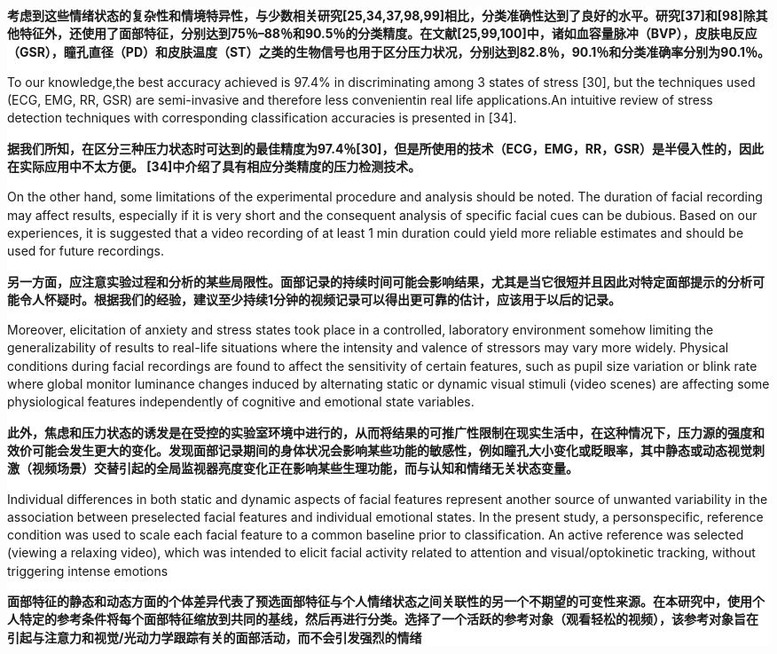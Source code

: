 **考虑到这些情绪状态的复杂性和情境特异性，与少数相关研究[25,34,37,98,99]相比，分类准确性达到了良好的水平。研究[37]和[98]除其他特征外，还使用了面部特征，分别达到75％–88％和90.5％的分类精度。在文献[25,99,100]中，诸如血容量脉冲（BVP），皮肤电反应（GSR），瞳孔直径（PD）和皮肤温度（ST）之类的生物信号也用于区分压力状况，分别达到82.8％，90.1％和分类准确率分别为90.1％。**

To our knowledge,the best accuracy achieved is 97.4% in discriminating among 3 states of stress [30], but the techniques used (ECG, EMG, RR, GSR) are semi-invasive and therefore less convenientin real life applications.An intuitive review of stress detection techniques with corresponding classification accuracies is presented in [34]. 

**据我们所知，在区分三种压力状态时可达到的最佳精度为97.4％[30]，但是所使用的技术（ECG，EMG，RR，GSR）是半侵入性的，因此在实际应用中不太方便。 [34]中介绍了具有相应分类精度的压力检测技术。**

On the other hand, some limitations of the experimental procedure and analysis should be noted. The duration of facial recording may affect results, especially if it is very short and the consequent analysis of specific facial cues can be dubious. Based on our experiences, it is suggested that a video recording of at least 1 min duration could yield more reliable estimates and should be used for future recordings. 

**另一方面，应注意实验过程和分析的某些局限性。面部记录的持续时间可能会影响结果，尤其是当它很短并且因此对特定面部提示的分析可能令人怀疑时。根据我们的经验，建议至少持续1分钟的视频记录可以得出更可靠的估计，应该用于以后的记录。**

Moreover, elicitation of anxiety and stress states took place in a controlled, laboratory environment somehow limiting the generalizability of results to real-life situations where the intensity and valence of stressors may vary more widely. Physical conditions during facial recordings are found to affect the sensitivity of certain features, such as pupil size variation or blink rate where global monitor luminance changes induced by alternating static or dynamic visual stimuli (video scenes) are affecting some physiological features independently of cognitive and emotional state variables.

**此外，焦虑和压力状态的诱发是在受控的实验室环境中进行的，从而将结果的可推广性限制在现实生活中，在这种情况下，压力源的强度和效价可能会发生更大的变化。发现面部记录期间的身体状况会影响某些功能的敏感性，例如瞳孔大小变化或眨眼率，其中静态或动态视觉刺激（视频场景）交替引起的全局监视器亮度变化正在影响某些生理功能，而与认知和情绪无关状态变量。**

 Individual differences in both static and dynamic aspects of facial features represent another source of unwanted variability in the association between preselected facial features and individual emotional states. In the present study, a personspecific, reference condition was used to scale each facial feature to a common baseline prior to classification. An active reference was selected (viewing a relaxing video), which was intended to elicit facial activity related to attention and visual/optokinetic tracking, without triggering intense emotions

**面部特征的静态和动态方面的个体差异代表了预选面部特征与个人情绪状态之间关联性的另一个不期望的可变性来源。在本研究中，使用个人特定的参考条件将每个面部特征缩放到共同的基线，然后再进行分类。选择了一个活跃的参考对象（观看轻松的视频），该参考对象旨在引起与注意力和视觉/光动力学跟踪有关的面部活动，而不会引发强烈的情绪**